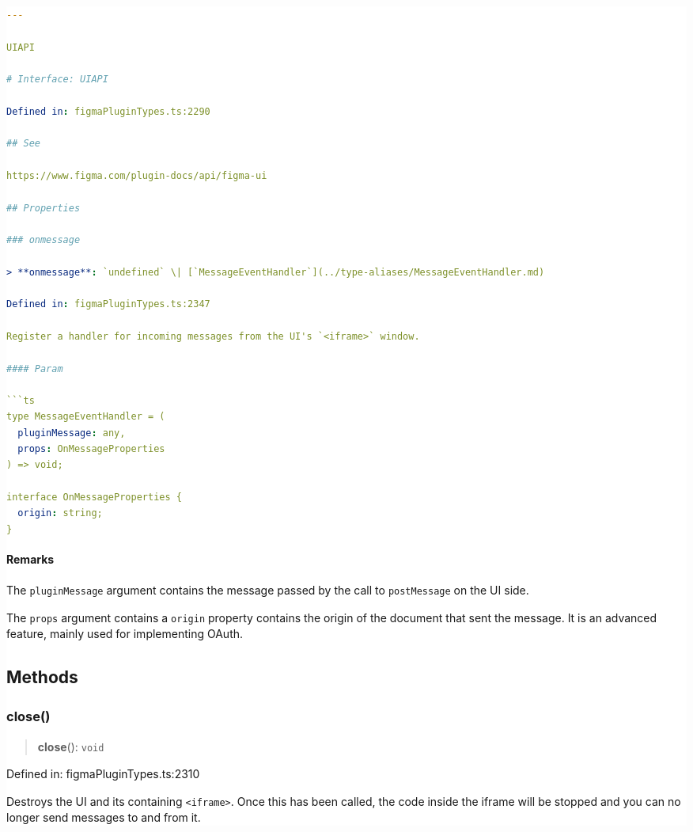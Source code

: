 ```yaml
---

UIAPI

# Interface: UIAPI

Defined in: figmaPluginTypes.ts:2290

## See

https://www.figma.com/plugin-docs/api/figma-ui

## Properties

### onmessage

> **onmessage**: `undefined` \| [`MessageEventHandler`](../type-aliases/MessageEventHandler.md)

Defined in: figmaPluginTypes.ts:2347

Register a handler for incoming messages from the UI's `<iframe>` window.

#### Param

```ts
type MessageEventHandler = (
  pluginMessage: any,
  props: OnMessageProperties
) => void;

interface OnMessageProperties {
  origin: string;
}
```

#### Remarks

The `pluginMessage` argument contains the message passed by the call to `postMessage` on the UI side.

The `props` argument contains a `origin` property contains the origin of the document that sent the message. It is an advanced feature, mainly used for implementing OAuth.

## Methods

### close()

> **close**(): `void`

Defined in: figmaPluginTypes.ts:2310

Destroys the UI and its containing `<iframe>`. Once this has been called, the code inside the iframe will be stopped and you can no longer send messages to and from it.
